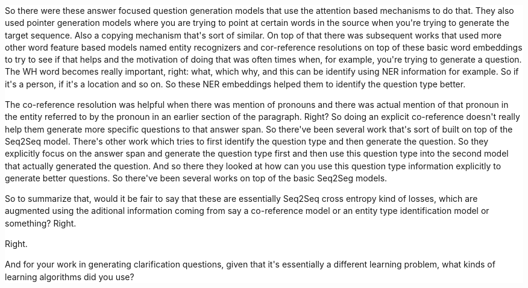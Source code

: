 </turn>


<turn speaker="Sudha Rao" timestamp="14:09">

So there were these answer focused question generation models that use the attention based
mechanisms to do that. They also used pointer generation models where you are trying to point at
certain words in the source when you're trying to generate the target sequence. Also a copying
mechanism that's sort of similar. On top of that there was subsequent works that used more other
word feature based models named entity recognizers and cor-reference resolutions on top of these
basic word embeddings to try to see if that helps and the motivation of doing that was often times
when, for example, you're trying to generate a question. The WH word becomes really important,
right: what, which why, and this can be identify using NER information for example. So if it's a
person, if it's a location and so on. So these NER embeddings helped them to identify the question
type better.

</turn>


<turn speaker="Sudha Rao" timestamp="15:04">

The co-reference resolution was helpful when there was mention of pronouns and there was actual
mention of that pronoun in the entity referred to by the pronoun in an earlier section of the
paragraph. Right? So doing an explicit co-reference doesn't really help them generate more specific
questions to that answer span. So there've been several work that's sort of built on top of the
Seq2Seq model. There's other work which tries to first identify the question type and then generate
the question. So they explicitly focus on the answer span and generate the question type first and
then use this question type into the second model that actually generated the question. And so there
they looked at how can you use this question type information explicitly to generate better
questions. So there've been several works on top of the basic Seq2Seg models.

</turn>


<turn speaker="Pradeep Dasigi" timestamp="15:54">

So to summarize that, would it be fair to say that these are essentially Seq2Seq cross entropy kind
of losses, which are augmented using the aditional information coming from say a co-reference model
or an entity type identification model or something? Right.

</turn>


<turn speaker="Sudha Rao" timestamp="16:08">

Right.

</turn>


<turn speaker="Pradeep Dasigi" timestamp="16:08">

And for your work in generating clarification questions, given that it's essentially a different
learning problem, what kinds of learning algorithms did you use?

</turn>


<turn speaker="Sudha Rao" timestamp="16:16">
